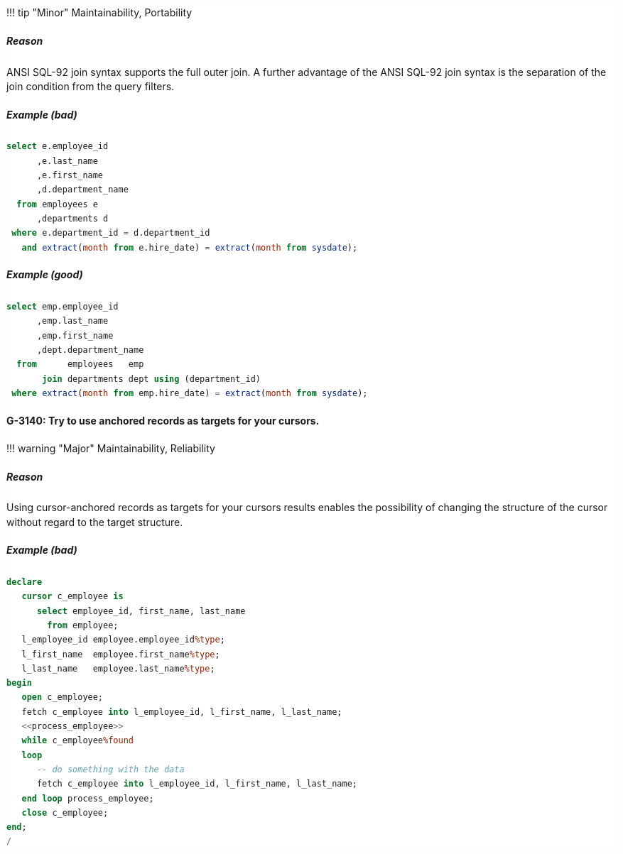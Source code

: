 !!! tip "Minor"
    Maintainability, Portability

##### Reason

ANSI SQL-92 join syntax supports the full outer join. A further advantage of the ANSI SQL-92 join syntax is the separation of the join condition from the query filters.

##### Example (bad)

```sql
select e.employee_id
      ,e.last_name
      ,e.first_name
      ,d.department_name
  from employees e
      ,departments d 
 where e.department_id = d.department_id
   and extract(month from e.hire_date) = extract(month from sysdate);
```

##### Example (good)

```sql
select emp.employee_id
      ,emp.last_name
      ,emp.first_name
      ,dept.department_name
  from      employees   emp
       join departments dept using (department_id)
 where extract(month from emp.hire_date) = extract(month from sysdate);
```

#### G-3140: Try to use anchored records as targets for your cursors. 

!!! warning "Major"
    Maintainability, Reliability

##### Reason

Using cursor-anchored records as targets for your cursors results enables the possibility of changing the structure of the cursor without regard to the target structure.

##### Example (bad)

```sql
declare
   cursor c_employee is
      select employee_id, first_name, last_name
        from employee;
   l_employee_id employee.employee_id%type;
   l_first_name  employee.first_name%type;
   l_last_name   employee.last_name%type;
begin
   open c_employee;
   fetch c_employee into l_employee_id, l_first_name, l_last_name;
   <<process_employee>>
   while c_employee%found
   loop
      -- do something with the data
      fetch c_employee into l_employee_id, l_first_name, l_last_name;
   end loop process_employee;
   close c_employee;
end;
/
```
